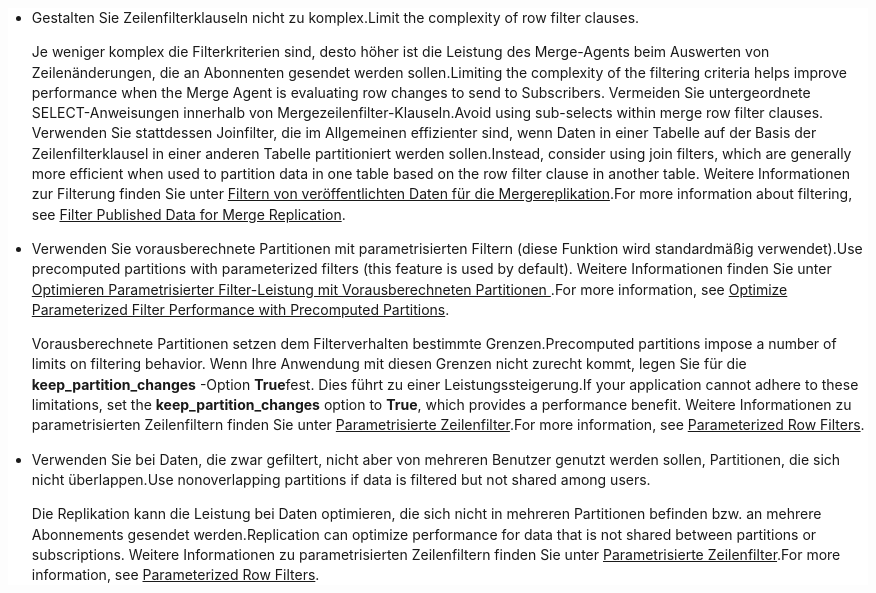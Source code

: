 -   <span data-ttu-id="c517f-131">Gestalten Sie Zeilenfilterklauseln nicht zu komplex.</span><span class="sxs-lookup"><span data-stu-id="c517f-131">Limit the complexity of row filter clauses.</span></span>  
  
     <span data-ttu-id="c517f-132">Je weniger komplex die Filterkriterien sind, desto höher ist die Leistung des Merge-Agents beim Auswerten von Zeilenänderungen, die an Abonnenten gesendet werden sollen.</span><span class="sxs-lookup"><span data-stu-id="c517f-132">Limiting the complexity of the filtering criteria helps improve performance when the Merge Agent is evaluating row changes to send to Subscribers.</span></span> <span data-ttu-id="c517f-133">Vermeiden Sie untergeordnete SELECT-Anweisungen innerhalb von Mergezeilenfilter-Klauseln.</span><span class="sxs-lookup"><span data-stu-id="c517f-133">Avoid using sub-selects within merge row filter clauses.</span></span> <span data-ttu-id="c517f-134">Verwenden Sie stattdessen Joinfilter, die im Allgemeinen effizienter sind, wenn Daten in einer Tabelle auf der Basis der Zeilenfilterklausel in einer anderen Tabelle partitioniert werden sollen.</span><span class="sxs-lookup"><span data-stu-id="c517f-134">Instead, consider using join filters, which are generally more efficient when used to partition data in one table based on the row filter clause in another table.</span></span> <span data-ttu-id="c517f-135">Weitere Informationen zur Filterung finden Sie unter [Filtern von veröffentlichten Daten für die Mergereplikation](../merge/filter-published-data-for-merge-replication.md).</span><span class="sxs-lookup"><span data-stu-id="c517f-135">For more information about filtering, see [Filter Published Data for Merge Replication](../merge/filter-published-data-for-merge-replication.md).</span></span>  
  
-   <span data-ttu-id="c517f-136">Verwenden Sie vorausberechnete Partitionen mit parametrisierten Filtern (diese Funktion wird standardmäßig verwendet).</span><span class="sxs-lookup"><span data-stu-id="c517f-136">Use precomputed partitions with parameterized filters (this feature is used by default).</span></span> <span data-ttu-id="c517f-137">Weitere Informationen finden Sie unter [Optimieren Parametrisierter Filter-Leistung mit Vorausberechneten Partitionen ](../merge/parameterized-filters-optimize-for-precomputed-partitions.md).</span><span class="sxs-lookup"><span data-stu-id="c517f-137">For more information, see [Optimize Parameterized Filter Performance with Precomputed Partitions](../merge/parameterized-filters-optimize-for-precomputed-partitions.md).</span></span>  
  
     <span data-ttu-id="c517f-138">Vorausberechnete Partitionen setzen dem Filterverhalten bestimmte Grenzen.</span><span class="sxs-lookup"><span data-stu-id="c517f-138">Precomputed partitions impose a number of limits on filtering behavior.</span></span> <span data-ttu-id="c517f-139">Wenn Ihre Anwendung mit diesen Grenzen nicht zurecht kommt, legen Sie für die **keep_partition_changes** -Option **True**fest. Dies führt zu einer Leistungssteigerung.</span><span class="sxs-lookup"><span data-stu-id="c517f-139">If your application cannot adhere to these limitations, set the **keep_partition_changes** option to **True**, which provides a performance benefit.</span></span> <span data-ttu-id="c517f-140">Weitere Informationen zu parametrisierten Zeilenfiltern finden Sie unter [Parametrisierte Zeilenfilter](../merge/parameterized-filters-parameterized-row-filters.md).</span><span class="sxs-lookup"><span data-stu-id="c517f-140">For more information, see [Parameterized Row Filters](../merge/parameterized-filters-parameterized-row-filters.md).</span></span>  
  
-   <span data-ttu-id="c517f-141">Verwenden Sie bei Daten, die zwar gefiltert, nicht aber von mehreren Benutzer genutzt werden sollen, Partitionen, die sich nicht überlappen.</span><span class="sxs-lookup"><span data-stu-id="c517f-141">Use nonoverlapping partitions if data is filtered but not shared among users.</span></span>  
  
     <span data-ttu-id="c517f-142">Die Replikation kann die Leistung bei Daten optimieren, die sich nicht in mehreren Partitionen befinden bzw. an mehrere Abonnements gesendet werden.</span><span class="sxs-lookup"><span data-stu-id="c517f-142">Replication can optimize performance for data that is not shared between partitions or subscriptions.</span></span> <span data-ttu-id="c517f-143">Weitere Informationen zu parametrisierten Zeilenfiltern finden Sie unter [Parametrisierte Zeilenfilter](../merge/parameterized-filters-parameterized-row-filters.md).</span><span class="sxs-lookup"><span data-stu-id="c517f-143">For more information, see [Parameterized Row Filters](../merge/parameterized-filters-parameterized-row-filters.md).</span></span>  
  